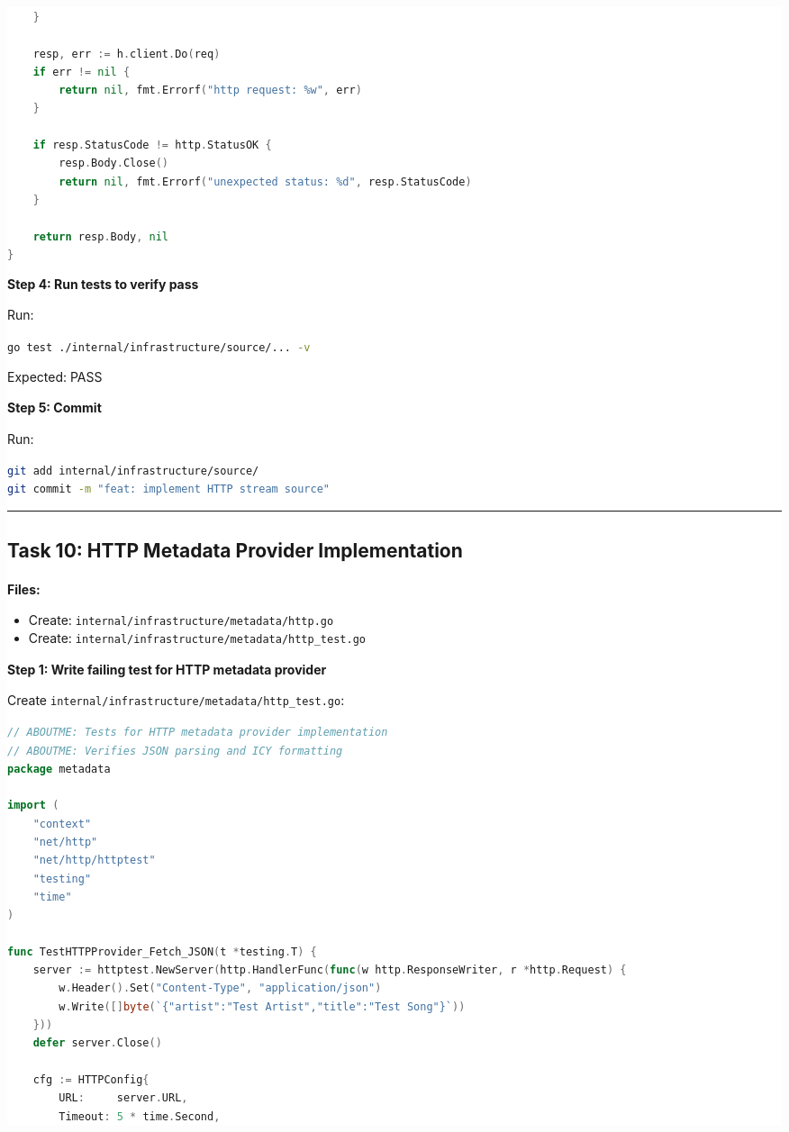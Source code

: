 ```go
	}

	resp, err := h.client.Do(req)
	if err != nil {
		return nil, fmt.Errorf("http request: %w", err)
	}

	if resp.StatusCode != http.StatusOK {
		resp.Body.Close()
		return nil, fmt.Errorf("unexpected status: %d", resp.StatusCode)
	}

	return resp.Body, nil
}
```

**Step 4: Run tests to verify pass**

Run:
```bash
go test ./internal/infrastructure/source/... -v
```

Expected: PASS

**Step 5: Commit**

Run:
```bash
git add internal/infrastructure/source/
git commit -m "feat: implement HTTP stream source"
```

---

## Task 10: HTTP Metadata Provider Implementation

**Files:**
- Create: `internal/infrastructure/metadata/http.go`
- Create: `internal/infrastructure/metadata/http_test.go`

**Step 1: Write failing test for HTTP metadata provider**

Create `internal/infrastructure/metadata/http_test.go`:
```go
// ABOUTME: Tests for HTTP metadata provider implementation
// ABOUTME: Verifies JSON parsing and ICY formatting
package metadata

import (
	"context"
	"net/http"
	"net/http/httptest"
	"testing"
	"time"
)

func TestHTTPProvider_Fetch_JSON(t *testing.T) {
	server := httptest.NewServer(http.HandlerFunc(func(w http.ResponseWriter, r *http.Request) {
		w.Header().Set("Content-Type", "application/json")
		w.Write([]byte(`{"artist":"Test Artist","title":"Test Song"}`))
	}))
	defer server.Close()

	cfg := HTTPConfig{
		URL:     server.URL,
		Timeout: 5 * time.Second,
```